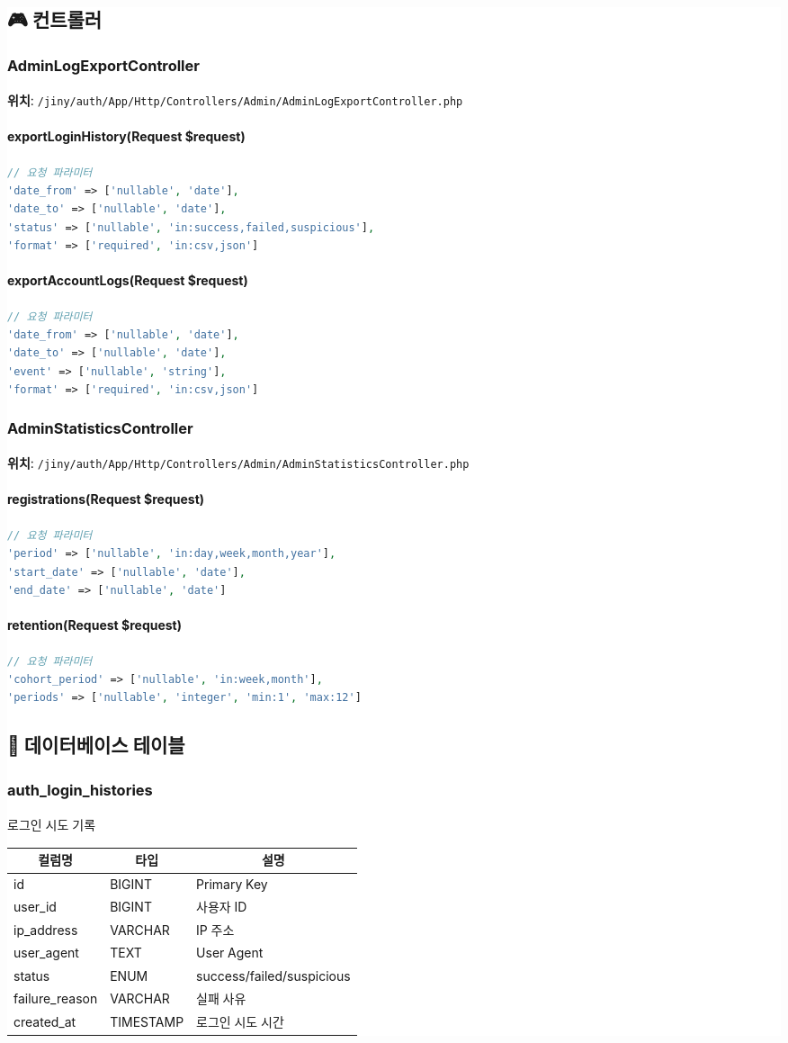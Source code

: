 ## 🎮 컨트롤러

### AdminLogExportController
**위치**: `/jiny/auth/App/Http/Controllers/Admin/AdminLogExportController.php`

#### exportLoginHistory(Request $request)
```php
// 요청 파라미터
'date_from' => ['nullable', 'date'],
'date_to' => ['nullable', 'date'],
'status' => ['nullable', 'in:success,failed,suspicious'],
'format' => ['required', 'in:csv,json']
```

#### exportAccountLogs(Request $request)
```php
// 요청 파라미터
'date_from' => ['nullable', 'date'],
'date_to' => ['nullable', 'date'],
'event' => ['nullable', 'string'],
'format' => ['required', 'in:csv,json']
```

### AdminStatisticsController
**위치**: `/jiny/auth/App/Http/Controllers/Admin/AdminStatisticsController.php`

#### registrations(Request $request)
```php
// 요청 파라미터
'period' => ['nullable', 'in:day,week,month,year'],
'start_date' => ['nullable', 'date'],
'end_date' => ['nullable', 'date']
```

#### retention(Request $request)
```php
// 요청 파라미터
'cohort_period' => ['nullable', 'in:week,month'],
'periods' => ['nullable', 'integer', 'min:1', 'max:12']
```

## 💾 데이터베이스 테이블

### auth_login_histories
로그인 시도 기록

| 컬럼명 | 타입 | 설명 |
|--------|------|------|
| id | BIGINT | Primary Key |
| user_id | BIGINT | 사용자 ID |
| ip_address | VARCHAR | IP 주소 |
| user_agent | TEXT | User Agent |
| status | ENUM | success/failed/suspicious |
| failure_reason | VARCHAR | 실패 사유 |
| created_at | TIMESTAMP | 로그인 시도 시간 |
